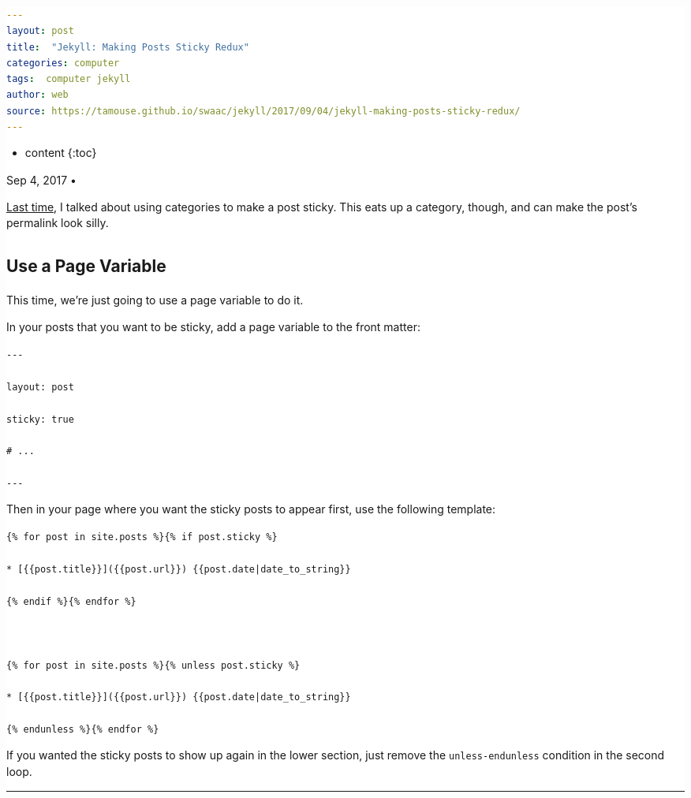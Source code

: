 ```yaml
---
layout: post
title:  "Jekyll: Making Posts Sticky Redux"
categories: computer
tags:  computer jekyll
author: web
source: https://tamouse.github.io/swaac/jekyll/2017/09/04/jekyll-making-posts-sticky-redux/
---
```


* content
{:toc}



Sep 4, 2017 • 


[Last time](https://tamouse.github.io/swaac/2013/09/28/jekyll-making-posts-sticky/), I talked about using categories to make a post sticky. This eats up a category, though, and can make the post’s permalink look silly.

Use a Page Variable
-------------------

This time, we’re just going to use a page variable to do it.

In your posts that you want to be sticky, add a page variable to the front matter:

    ---
    
    layout: post
    
    sticky: true
    
    # ...
    
    ---

Then in your page where you want the sticky posts to appear first, use the following template:

    {% for post in site.posts %}{% if post.sticky %}
    
    * [{{post.title}}]({{post.url}}) {{post.date|date_to_string}}
    
    {% endif %}{% endfor %}
    
    
    
    {% for post in site.posts %}{% unless post.sticky %}
    
    * [{{post.title}}]({{post.url}}) {{post.date|date_to_string}}
    
    {% endunless %}{% endfor %}

If you wanted the sticky posts to show up again in the lower section, just remove the `unless-endunless` condition in the second loop.

* * *
